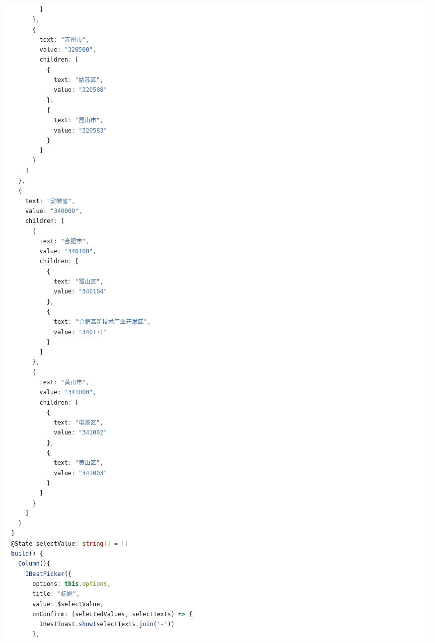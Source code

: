 ```ts
          ]
        },
        {
          text: "苏州市",
          value: "320500",
          children: [
            {
              text: "姑苏区",
              value: "320508"
            },
            {
              text: "昆山市",
              value: "320583"
            }
          ]
        }
      ]
    },
    {
      text: "安徽省",
      value: "340000",
      children: [
        {
          text: "合肥市",
          value: "340100",
          children: [
            {
              text: "蜀山区",
              value: "340104"
            },
            {
              text: "合肥高新技术产业开发区",
              value: "340171"
            }
          ]
        },
        {
          text: "黄山市",
          value: "341000",
          children: [
            {
              text: "屯溪区",
              value: "341002"
            },
            {
              text: "黄山区",
              value: "341003"
            }
          ]
        }
      ]
    }
  ]
  @State selectValue: string[] = []
  build() {
    Column(){
      IBestPicker({
        options: this.options,
        title: "标题",
        value: $selectValue,
        onConfirm: (selectedValues, selectTexts) => {
          IBestToast.show(selectTexts.join('-'))
        },
```